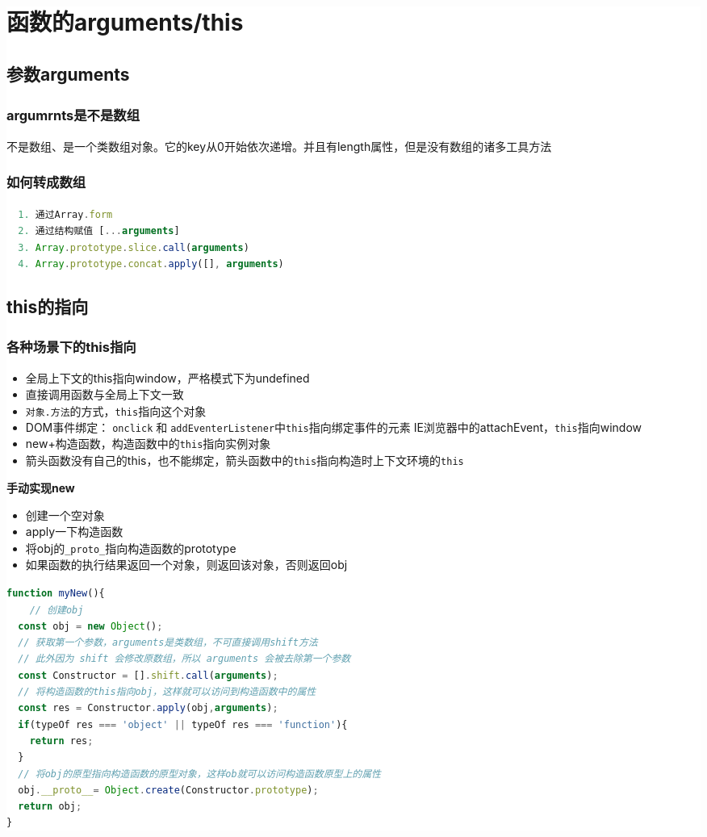 # 函数的arguments/this

## 参数arguments

### argumrnts是不是数组

不是数组、是一个类数组对象。它的key从0开始依次递增。并且有length属性，但是没有数组的诸多工具方法

### 如何转成数组

```js
  1. 通过Array.form
  2. 通过结构赋值 [...arguments]
  3. Array.prototype.slice.call(arguments)
  4. Array.prototype.concat.apply([], arguments)
```

## this的指向

### 各种场景下的this指向

- 全局上下文的this指向window，严格模式下为undefined
- 直接调用函数与全局上下文一致
- `对象.方法`的方式，`this`指向这个对象
- DOM事件绑定： `onclick` 和 `addEventerListener`中`this`指向绑定事件的元素 IE浏览器中的attachEvent，`this`指向window
- new+构造函数，构造函数中的`this`指向实例对象
- 箭头函数没有自己的this，也不能绑定，箭头函数中的`this`指向构造时上下文环境的`this`

**手动实现new**

- 创建一个空对象
- apply一下构造函数
- 将obj的`_proto_`指向构造函数的prototype
- 如果函数的执行结果返回一个对象，则返回该对象，否则返回obj

```js
function myNew(){
	// 创建obj
  const obj = new Object();
  // 获取第一个参数，arguments是类数组，不可直接调用shift方法
  // 此外因为 shift 会修改原数组，所以 arguments 会被去除第一个参数
  const Constructor = [].shift.call(arguments);
  // 将构造函数的this指向obj，这样就可以访问到构造函数中的属性
  const res = Constructor.apply(obj,arguments);
  if(typeOf res === 'object' || typeOf res === 'function'){
    return res;
  }
  // 将obj的原型指向构造函数的原型对象，这样ob就可以访问构造函数原型上的属性
  obj.__proto__= Object.create(Constructor.prototype);
  return obj;
}
```
